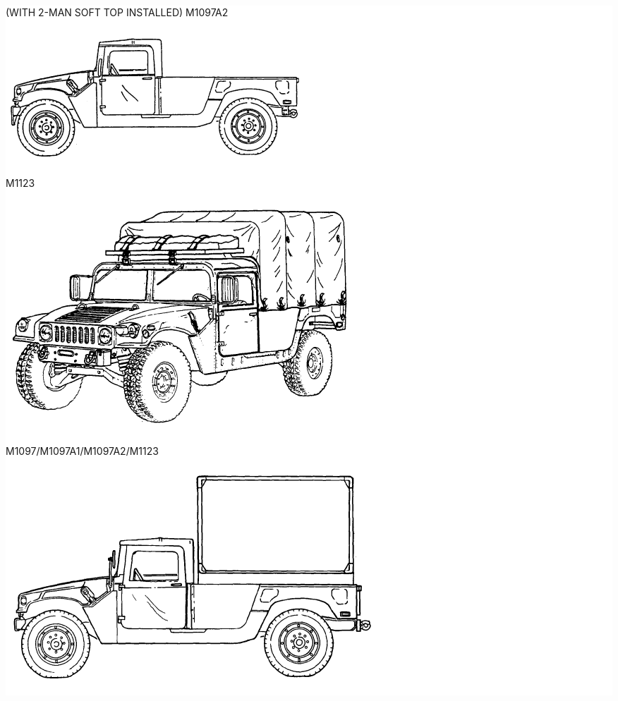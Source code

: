 (WITH 2-MAN SOFT TOP INSTALLED)
M1097A2

![34_image_2.png](images/34_image_2.png)

M1123

![35_image_0.png](images/35_image_0.png)

M1097/M1097A1/M1097A2/M1123

![35_image_1.png](images/35_image_1.png)
